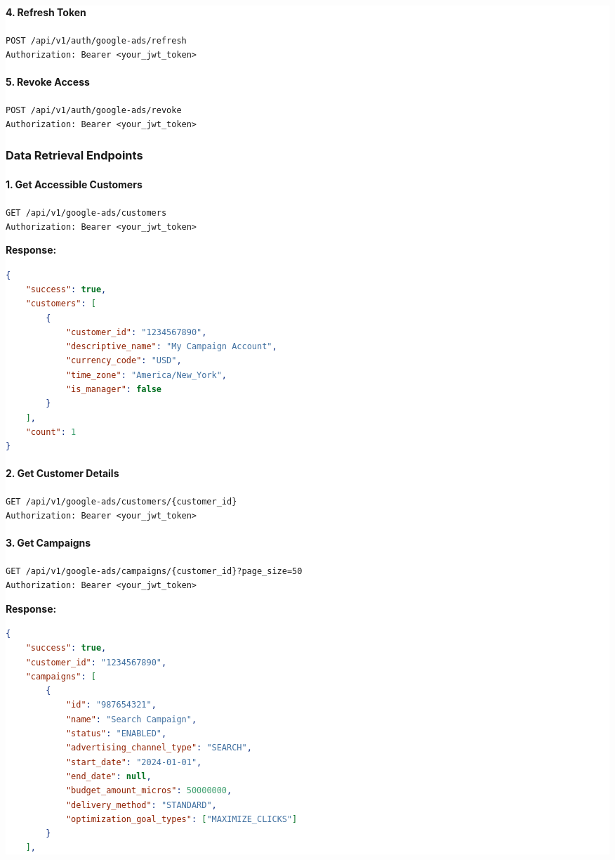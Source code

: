 #### 4. Refresh Token
```http
POST /api/v1/auth/google-ads/refresh
Authorization: Bearer <your_jwt_token>
```

#### 5. Revoke Access
```http
POST /api/v1/auth/google-ads/revoke
Authorization: Bearer <your_jwt_token>
```

### Data Retrieval Endpoints

#### 1. Get Accessible Customers
```http
GET /api/v1/google-ads/customers
Authorization: Bearer <your_jwt_token>
```

**Response:**
```json
{
    "success": true,
    "customers": [
        {
            "customer_id": "1234567890",
            "descriptive_name": "My Campaign Account",
            "currency_code": "USD",
            "time_zone": "America/New_York",
            "is_manager": false
        }
    ],
    "count": 1
}
```

#### 2. Get Customer Details
```http
GET /api/v1/google-ads/customers/{customer_id}
Authorization: Bearer <your_jwt_token>
```

#### 3. Get Campaigns
```http
GET /api/v1/google-ads/campaigns/{customer_id}?page_size=50
Authorization: Bearer <your_jwt_token>
```

**Response:**
```json
{
    "success": true,
    "customer_id": "1234567890",
    "campaigns": [
        {
            "id": "987654321",
            "name": "Search Campaign",
            "status": "ENABLED",
            "advertising_channel_type": "SEARCH",
            "start_date": "2024-01-01",
            "end_date": null,
            "budget_amount_micros": 50000000,
            "delivery_method": "STANDARD",
            "optimization_goal_types": ["MAXIMIZE_CLICKS"]
        }
    ],
```